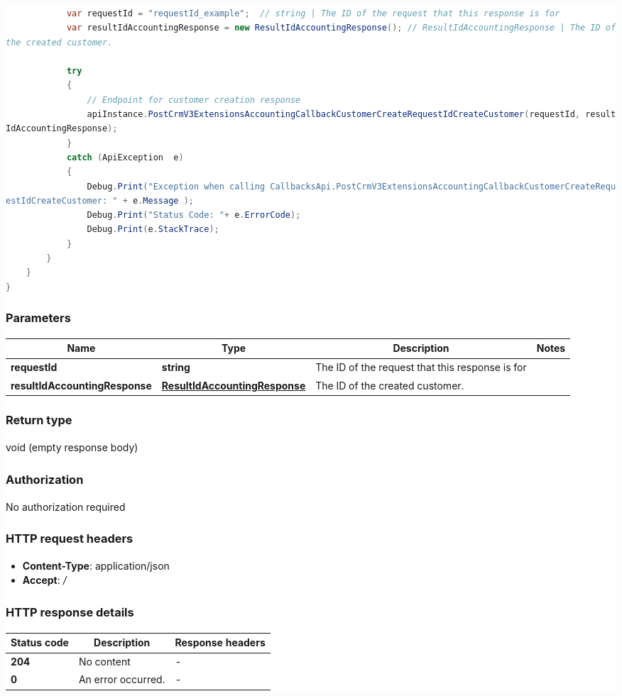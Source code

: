 ```csharp
            var requestId = "requestId_example";  // string | The ID of the request that this response is for
            var resultIdAccountingResponse = new ResultIdAccountingResponse(); // ResultIdAccountingResponse | The ID of the created customer.

            try
            {
                // Endpoint for customer creation response
                apiInstance.PostCrmV3ExtensionsAccountingCallbackCustomerCreateRequestIdCreateCustomer(requestId, resultIdAccountingResponse);
            }
            catch (ApiException  e)
            {
                Debug.Print("Exception when calling CallbacksApi.PostCrmV3ExtensionsAccountingCallbackCustomerCreateRequestIdCreateCustomer: " + e.Message );
                Debug.Print("Status Code: "+ e.ErrorCode);
                Debug.Print(e.StackTrace);
            }
        }
    }
}
```

### Parameters

Name | Type | Description  | Notes
------------- | ------------- | ------------- | -------------
 **requestId** | **string**| The ID of the request that this response is for | 
 **resultIdAccountingResponse** | [**ResultIdAccountingResponse**](ResultIdAccountingResponse.md)| The ID of the created customer. | 

### Return type

void (empty response body)

### Authorization

No authorization required

### HTTP request headers

 - **Content-Type**: application/json
 - **Accept**: */*


### HTTP response details
| Status code | Description | Response headers |
|-------------|-------------|------------------|
| **204** | No content |  -  |
| **0** | An error occurred. |  -  |
